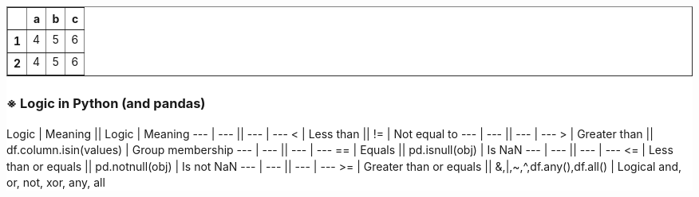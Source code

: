 


<div>
<style scoped>
    .dataframe tbody tr th:only-of-type {
        vertical-align: middle;
    }

    .dataframe tbody tr th {
        vertical-align: top;
    }

    .dataframe thead th {
        text-align: right;
    }
</style>
<table border="1" class="dataframe">
  <thead>
    <tr style="text-align: right;">
      <th></th>
      <th>a</th>
      <th>b</th>
      <th>c</th>
    </tr>
  </thead>
  <tbody>
    <tr>
      <th>1</th>
      <td>4</td>
      <td>5</td>
      <td>6</td>
    </tr>
    <tr>
      <th>2</th>
      <td>4</td>
      <td>5</td>
      <td>6</td>
    </tr>
  </tbody>
</table>
</div>



### ※ Logic in Python (and pandas)

Logic | Meaning || Logic | Meaning
--- | --- || --- | ---
< | Less than || != | Not equal to
--- | --- || --- | ---
\> | Greater than || df.column.isin(values) | Group membership
--- | --- || --- | ---
== | Equals || pd.isnull(obj) | Is NaN
--- | --- || --- | ---
<= | Less than or equals || pd.notnull(obj) | Is not NaN
--- | --- || --- | ---
\>= | Greater than or equals || &,\|,~,^,df.any(),df.all() | Logical and, or, not, xor, any, all
